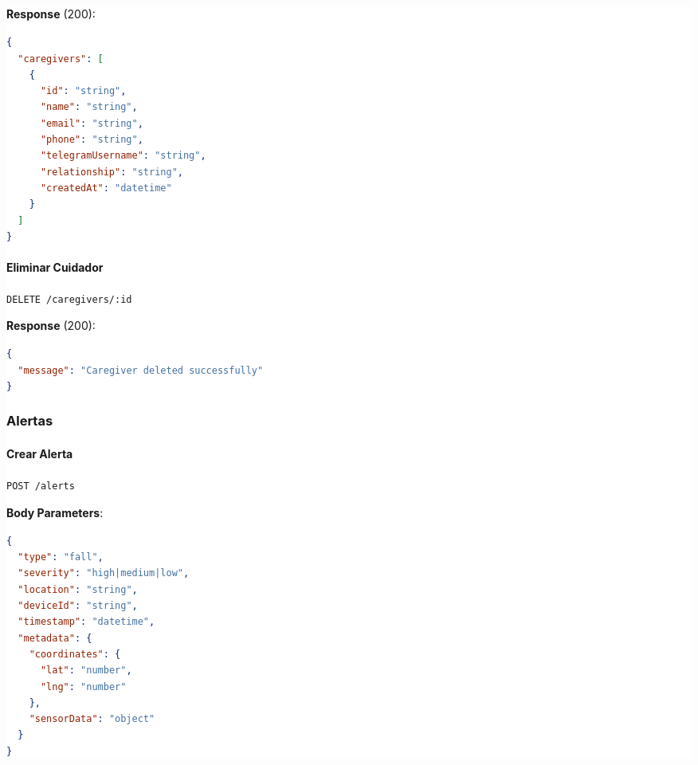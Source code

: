 **Response** (200):
```json
{
  "caregivers": [
    {
      "id": "string",
      "name": "string",
      "email": "string",
      "phone": "string",
      "telegramUsername": "string",
      "relationship": "string",
      "createdAt": "datetime"
    }
  ]
}
```

#### Eliminar Cuidador
```http
DELETE /caregivers/:id
```

**Response** (200):
```json
{
  "message": "Caregiver deleted successfully"
}
```

### Alertas

#### Crear Alerta
```http
POST /alerts
```

**Body Parameters**:
```json
{
  "type": "fall",
  "severity": "high|medium|low",
  "location": "string",
  "deviceId": "string",
  "timestamp": "datetime",
  "metadata": {
    "coordinates": {
      "lat": "number",
      "lng": "number"
    },
    "sensorData": "object"
  }
}
```

